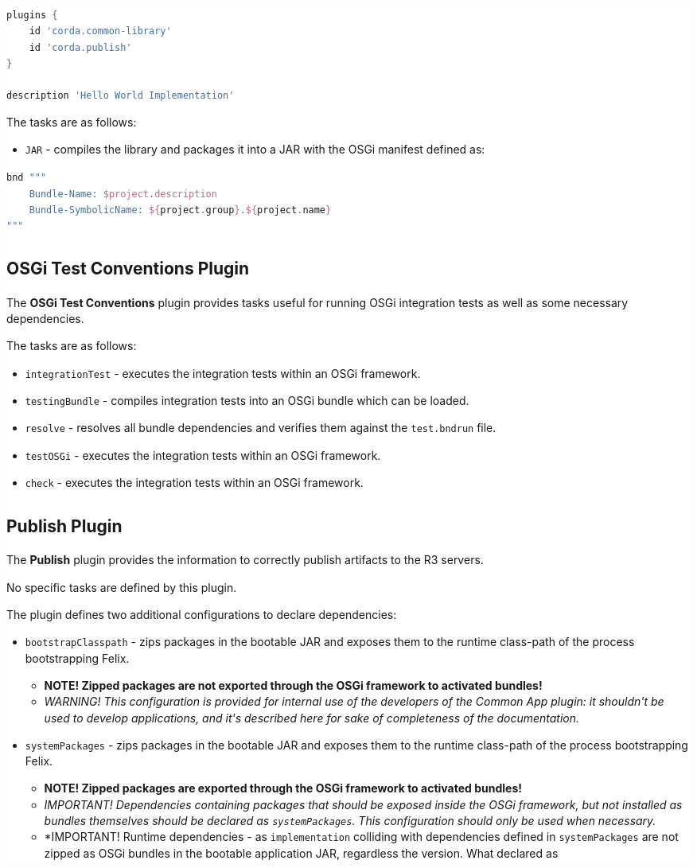 ```groovy
plugins {
    id 'corda.common-library'
    id 'corda.publish'
}

description 'Hello World Implementation'
```

The tasks are as follows:

* `JAR` - compiles the library and packages it into a JAR with the OSGi manifest defined as:

```groovy
bnd """
    Bundle-Name: $project.description
    Bundle-SymbolicName: ${project.group}.${project.name}
"""
```

## OSGi Test Conventions Plugin

The **OSGi Test Conventions** plugin provides tasks useful for running OSGi integration tests as well as some necessary
dependencies.

The tasks are as follows:

* `integrationTest` - executes the integration tests within an OSGi framework.

* `testingBundle` - compiles integration tests into an OSGi bundle which can be loaded.

* `resolve` - resolves all bundle dependencies and verifies them against the `test.bndrun` file.

* `testOSGi` - executes the integration tests within an OSGi framework.

* `check` - executes the integration tests within an OSGi framework.

## Publish Plugin

The **Publish** plugin provides the information to correctly publish artifacts to the R3 servers.

No specific tasks are defined by this plugin.

The plugin defines two additional configurations to declare dependencies:

* `bootstrapClasspath` - zips packages in the bootable JAR and exposes them to the runtime class-path of the process
  bootstrapping Felix.
    * **NOTE! Zipped packages are not exported through the OSGi framework to activated bundles!**
    * *WARNING! This configuration is provided for internal use of the developers of the Common App plugin:
      it shouldn't be used to develop applications, and it's described here for sake of completeness of the
      documentation.*


* `systemPackages` - zips packages in the bootable JAR and exposes them to the runtime class-path of the process
  bootstrapping Felix.
    * **NOTE! Zipped packages are exported through the OSGi framework to activated bundles!**
    * *IMPORTANT! Dependencies containing packages that should be exposed inside the OSGi framework, but not installed
      as bundles themselves should be declared as `systemPackages`. This configuration should only be used when
      necessary.*
    * *IMPORTANT! Runtime dependencies - as `implementation` colliding with dependencies defined in `systemPackages`
      are not zipped as OSGi bundles in the bootable application JAR, regardless the version. What declared as